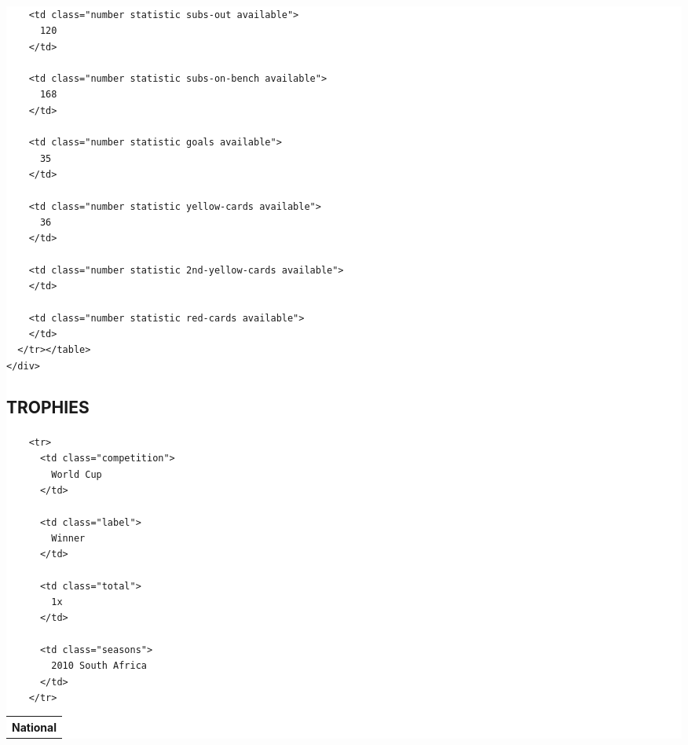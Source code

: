         <td class="number statistic subs-out available">
          120
        </td>
        
        <td class="number statistic subs-on-bench available">
          168
        </td>
        
        <td class="number statistic goals available">
          35
        </td>
        
        <td class="number statistic yellow-cards available">
          36
        </td>
        
        <td class="number statistic 2nd-yellow-cards available">
        </td>
        
        <td class="number statistic red-cards available">
        </td>
      </tr></table>
    </div>
  </div>
</div>

<div id="page_player_1_block_player_trophies_5-wrapper" class="block clearfix block_player_trophies-wrapper">
  <h2>
    TROPHIES
  </h2>
  
  <div class="content ">
    <div id="page_player_1_block_player_trophies_5" class="block_player_trophies real-content clearfix ">
      <table class="table trophies trophies-table">
        <tr class="group-head">
          <th colspan="4">
            National
          </th>
        </tr>
        
        <tr>
          <td class="competition">
            World Cup
          </td>
          
          <td class="label">
            Winner
          </td>
          
          <td class="total">
            1x
          </td>
          
          <td class="seasons">
            2010 South Africa
          </td>
        </tr>
        